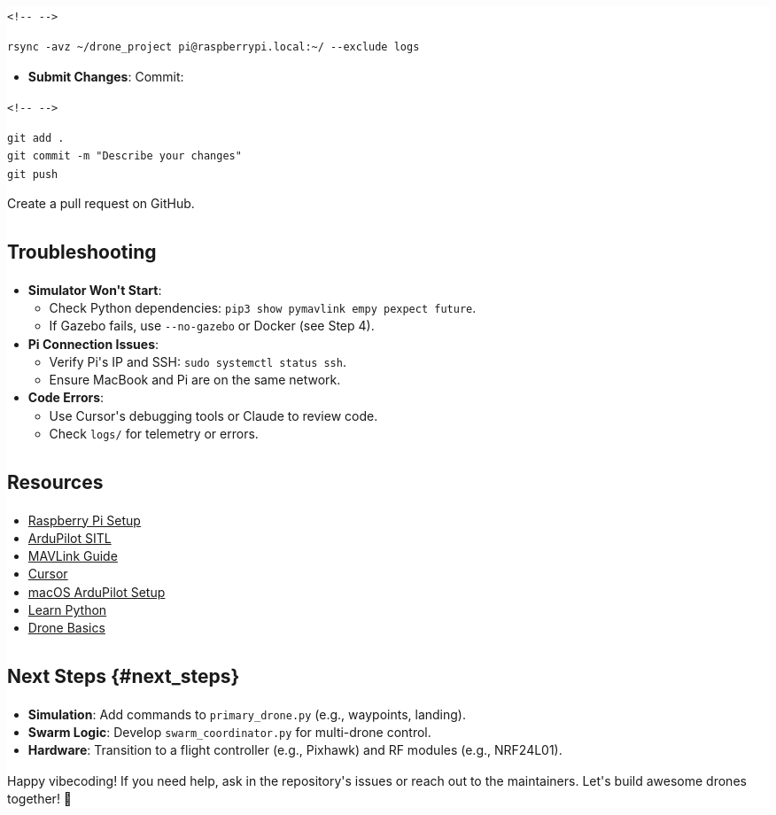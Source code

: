 ```{=html}
<!-- -->
```
    rsync -avz ~/drone_project pi@raspberrypi.local:~/ --exclude logs

-   **Submit Changes**: Commit:

```{=html}
<!-- -->
```
    git add .
    git commit -m "Describe your changes"
    git push

Create a pull request on GitHub.

## Troubleshooting

-   **Simulator Won't Start**:
    -   Check Python dependencies:
        `pip3 show pymavlink empy pexpect future`.
    -   If Gazebo fails, use `--no-gazebo` or Docker (see Step 4).
-   **Pi Connection Issues**:
    -   Verify Pi's IP and SSH: `sudo systemctl status ssh`.
    -   Ensure MacBook and Pi are on the same network.
-   **Code Errors**:
    -   Use Cursor's debugging tools or Claude to review code.
    -   Check `logs/` for telemetry or errors.

## Resources

-   [Raspberry Pi
    Setup](https://www.raspberrypi.com/documentation/computers/getting-started.html)
-   [ArduPilot
    SITL](https://ardupilot.org/dev/docs/sitl-simulator-software-in-the-loop.html)
-   [MAVLink
    Guide](https://ardupilot.org/dev/docs/mavlink-commands.html)
-   [Cursor](https://cursor.sh)
-   [macOS ArduPilot
    Setup](https://ardupilot.org/dev/docs/building-setup-mac.html)
-   [Learn Python](https://www.python.org/about/gettingstarted/)
-   [Drone Basics](https://ardupilot.org/copter/)

## Next Steps {#next_steps}

-   **Simulation**: Add commands to `primary_drone.py` (e.g., waypoints,
    landing).
-   **Swarm Logic**: Develop `swarm_coordinator.py` for multi-drone
    control.
-   **Hardware**: Transition to a flight controller (e.g., Pixhawk) and
    RF modules (e.g., NRF24L01).

Happy vibecoding! If you need help, ask in the repository's issues or
reach out to the maintainers. Let's build awesome drones together! 🚁
